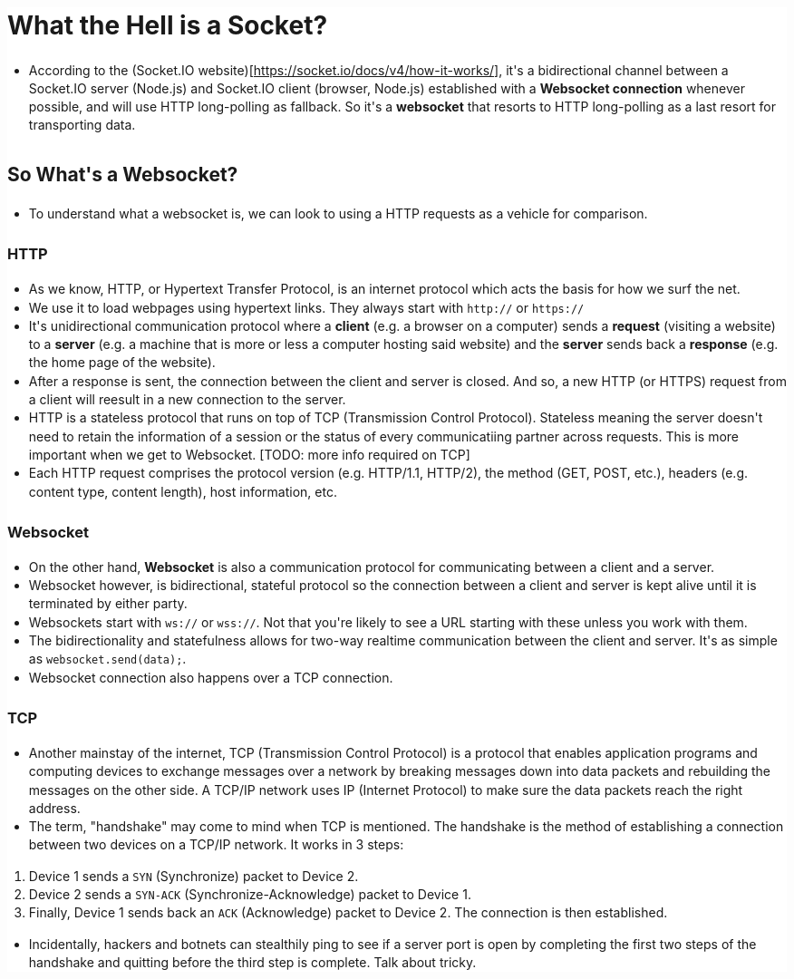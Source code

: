 # What the Hell is a Socket?
- According to the (Socket.IO website)[https://socket.io/docs/v4/how-it-works/], it's a bidirectional channel between a Socket.IO server (Node.js) and Socket.IO client (browser, Node.js) established with a **Websocket connection** whenever possible, and will use HTTP long-polling as fallback. So it's a **websocket** that resorts to HTTP long-polling as a last resort for transporting data.
## So What's a Websocket? 
- To understand what a websocket is, we can look to using a HTTP requests as a vehicle for comparison.
### HTTP
- As we know, HTTP, or Hypertext Transfer Protocol, is an internet protocol which acts the basis for how we surf the net.
- We use it to load webpages using hypertext links. They always start with `http://` or `https://`
- It's unidirectional communication protocol where a **client** (e.g. a browser on a computer) sends a **request** (visiting a website) to a **server** (e.g. a machine that is more or less a computer hosting said website) and the **server** sends back a **response** (e.g. the home page of the website).
- After a response is sent, the connection between the client and server is closed. And so, a new HTTP (or HTTPS) request from a client will reesult in a new connection to the server.
- HTTP is a stateless protocol that runs on top of TCP (Transmission Control Protocol). Stateless meaning the server doesn't need to retain the information of a session or the status of every communicatiing partner across requests. This is more important when we get to Websocket. [TODO: more info required on TCP]
- Each HTTP request comprises the protocol version (e.g. HTTP/1.1, HTTP/2), the method (GET, POST, etc.), headers (e.g. content type, content length), host information, etc.

### Websocket
- On the other hand, **Websocket** is also a communication protocol for communicating between a client and a server.
- Websocket however, is bidirectional, stateful protocol so the connection between a client and server is kept alive until it is terminated by either party.
- Websockets start with `ws://` or `wss://`. Not that you're likely to see a URL starting with these unless you work with them.
- The bidirectionality and statefulness allows for two-way realtime communication between the client and server. It's as simple as `websocket.send(data);`.
- Websocket connection also happens over a TCP connection.

### TCP
- Another mainstay of the internet, TCP (Transmission Control Protocol) is a protocol that enables application programs and computing devices to exchange messages over a network by breaking messages down into data packets and rebuilding the messages on the other side. A TCP/IP network uses IP (Internet Protocol) to make sure the data packets reach the right address.
- The term, "handshake" may come to mind when TCP is mentioned. The handshake is the method of establishing a connection between two devices on a TCP/IP network. It works in 3 steps:
1. Device 1 sends a `SYN` (Synchronize) packet to Device 2.
2. Device 2 sends a `SYN-ACK` (Synchronize-Acknowledge) packet to Device 1.
3. Finally, Device 1 sends back an `ACK` (Acknowledge) packet to Device 2. The connection is then established.
- Incidentally, hackers and botnets can stealthily ping to see if a server port is open by completing the first two steps of the handshake and quitting before the third step is complete. Talk about tricky.
